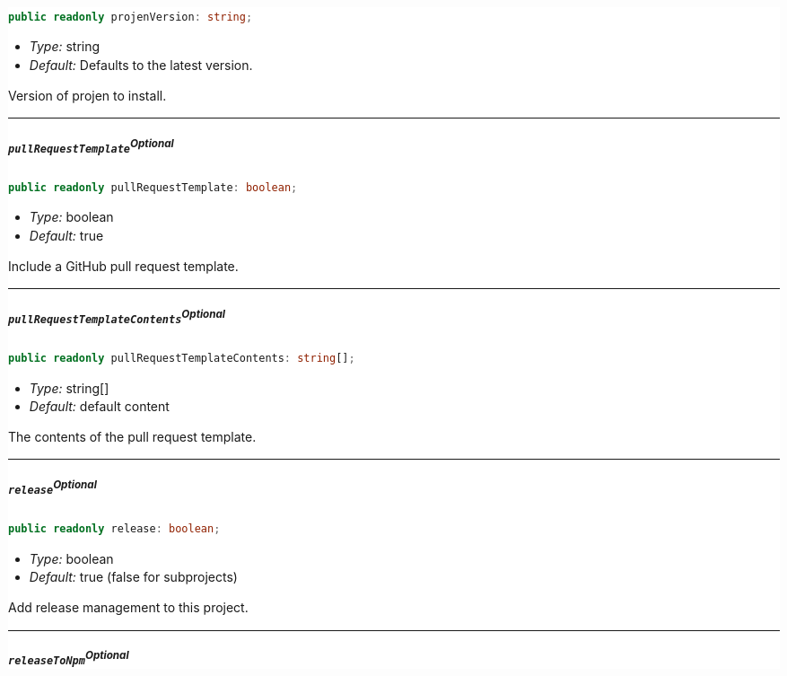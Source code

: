 ```typescript
public readonly projenVersion: string;
```

- *Type:* string
- *Default:* Defaults to the latest version.

Version of projen to install.

---

##### `pullRequestTemplate`<sup>Optional</sup> <a name="pullRequestTemplate" id="@miekassu/projen-nextjs-ts-package.NextJsTypeScriptProjectOptions.property.pullRequestTemplate"></a>

```typescript
public readonly pullRequestTemplate: boolean;
```

- *Type:* boolean
- *Default:* true

Include a GitHub pull request template.

---

##### `pullRequestTemplateContents`<sup>Optional</sup> <a name="pullRequestTemplateContents" id="@miekassu/projen-nextjs-ts-package.NextJsTypeScriptProjectOptions.property.pullRequestTemplateContents"></a>

```typescript
public readonly pullRequestTemplateContents: string[];
```

- *Type:* string[]
- *Default:* default content

The contents of the pull request template.

---

##### `release`<sup>Optional</sup> <a name="release" id="@miekassu/projen-nextjs-ts-package.NextJsTypeScriptProjectOptions.property.release"></a>

```typescript
public readonly release: boolean;
```

- *Type:* boolean
- *Default:* true (false for subprojects)

Add release management to this project.

---

##### `releaseToNpm`<sup>Optional</sup> <a name="releaseToNpm" id="@miekassu/projen-nextjs-ts-package.NextJsTypeScriptProjectOptions.property.releaseToNpm"></a>
